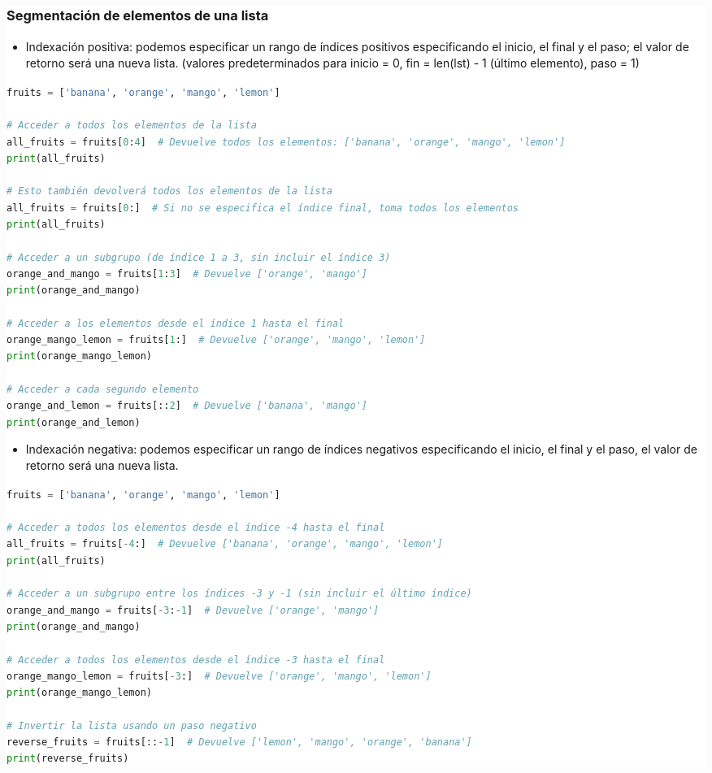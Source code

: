 ### Segmentación de elementos de una lista

- Indexación positiva: podemos especificar un rango de índices positivos especificando el inicio, el final y el paso; el valor de retorno será una nueva lista. (valores predeterminados para inicio = 0, fin = len(lst) - 1 (último elemento), paso = 1)

```python
fruits = ['banana', 'orange', 'mango', 'lemon']

# Acceder a todos los elementos de la lista
all_fruits = fruits[0:4]  # Devuelve todos los elementos: ['banana', 'orange', 'mango', 'lemon']
print(all_fruits)

# Esto también devolverá todos los elementos de la lista
all_fruits = fruits[0:]  # Si no se especifica el índice final, toma todos los elementos
print(all_fruits)

# Acceder a un subgrupo (de índice 1 a 3, sin incluir el índice 3)
orange_and_mango = fruits[1:3]  # Devuelve ['orange', 'mango']
print(orange_and_mango)

# Acceder a los elementos desde el índice 1 hasta el final
orange_mango_lemon = fruits[1:]  # Devuelve ['orange', 'mango', 'lemon']
print(orange_mango_lemon)

# Acceder a cada segundo elemento
orange_and_lemon = fruits[::2]  # Devuelve ['banana', 'mango']
print(orange_and_lemon)
```

- Indexación negativa: podemos especificar un rango de índices negativos especificando el inicio, el final y el paso, el valor de retorno será una nueva lista.

```python
fruits = ['banana', 'orange', 'mango', 'lemon']

# Acceder a todos los elementos desde el índice -4 hasta el final
all_fruits = fruits[-4:]  # Devuelve ['banana', 'orange', 'mango', 'lemon']
print(all_fruits)

# Acceder a un subgrupo entre los índices -3 y -1 (sin incluir el último índice)
orange_and_mango = fruits[-3:-1]  # Devuelve ['orange', 'mango']
print(orange_and_mango)

# Acceder a todos los elementos desde el índice -3 hasta el final
orange_mango_lemon = fruits[-3:]  # Devuelve ['orange', 'mango', 'lemon']
print(orange_mango_lemon)

# Invertir la lista usando un paso negativo
reverse_fruits = fruits[::-1]  # Devuelve ['lemon', 'mango', 'orange', 'banana']
print(reverse_fruits)
```
